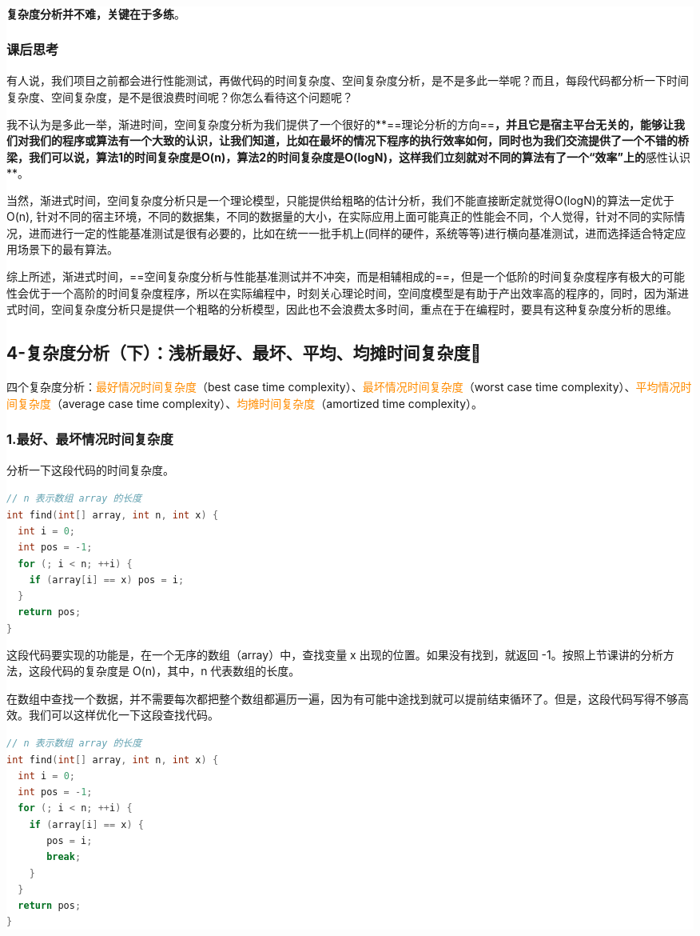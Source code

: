 **复杂度分析并不难，关键在于多练**。  

### **课后思考**

有人说，我们项目之前都会进行性能测试，再做代码的时间复杂度、空间复杂度分析，是不是多此一举呢？而且，每段代码都分析一下时间复杂度、空间复杂度，是不是很浪费时间呢？你怎么看待这个问题呢？ 

我不认为是多此一举，渐进时间，空间复杂度分析为我们提供了一个很好的**==理论分析的方向==**，并且它是宿主平台无关的，能够让我们对我们的程序或算法有一个大致的认识，让我们知道，比如在最坏的情况下程序的执行效率如何，同时也为我们交流提供了一个不错的桥梁，我们可以说，算法1的时间复杂度是O(n)，算法2的时间复杂度是O(logN)，这样我们立刻就对不同的算法有了一个“效率”上的**感性认识**。

当然，渐进式时间，空间复杂度分析只是一个理论模型，只能提供给粗略的估计分析，我们不能直接断定就觉得O(logN)的算法一定优于O(n), 针对不同的宿主环境，不同的数据集，不同的数据量的大小，在实际应用上面可能真正的性能会不同，个人觉得，针对不同的实际情况，进而进行一定的性能基准测试是很有必要的，比如在统一一批手机上(同样的硬件，系统等等)进行横向基准测试，进而选择适合特定应用场景下的最有算法。

综上所述，渐进式时间，==空间复杂度分析与性能基准测试并不冲突，而是相辅相成的==，但是一个低阶的时间复杂度程序有极大的可能性会优于一个高阶的时间复杂度程序，所以在实际编程中，时刻关心理论时间，空间度模型是有助于产出效率高的程序的，同时，因为渐进式时间，空间复杂度分析只是提供一个粗略的分析模型，因此也不会浪费太多时间，重点在于在编程时，要具有这种复杂度分析的思维。

## 4-复杂度分析（下）：浅析最好、最坏、平均、均摊时间复杂度🔖

四个复杂度分析：<font color=#FF8C00>最好情况时间复杂度</font>（best case time complexity）、<font color=#FF8C00>最坏情况时间复杂度</font>（worst case time complexity）、<font color=#FF8C00>平均情况时间复杂度</font>（average case time complexity）、<font color=#FF8C00>均摊时间复杂度</font>（amortized time complexity）。

### **1.最好、最坏情况时间复杂度**

分析一下这段代码的时间复杂度。 

```c
// n 表示数组 array 的长度
int find(int[] array, int n, int x) {
  int i = 0;
  int pos = -1;
  for (; i < n; ++i) {
    if (array[i] == x) pos = i;
  }
  return pos;
}
```

这段代码要实现的功能是，在一个无序的数组（array）中，查找变量 x 出现的位置。如果没有找到，就返回 -1。按照上节课讲的分析方法，这段代码的复杂度是 O(n)，其中，n 代表数组的长度。 

在数组中查找一个数据，并不需要每次都把整个数组都遍历一遍，因为有可能中途找到就可以提前结束循环了。但是，这段代码写得不够高效。我们可以这样优化一下这段查找代码。 

```c
// n 表示数组 array 的长度
int find(int[] array, int n, int x) {
  int i = 0;
  int pos = -1;
  for (; i < n; ++i) {
    if (array[i] == x) {
       pos = i;
       break;
    }
  }
  return pos;
} 
```
